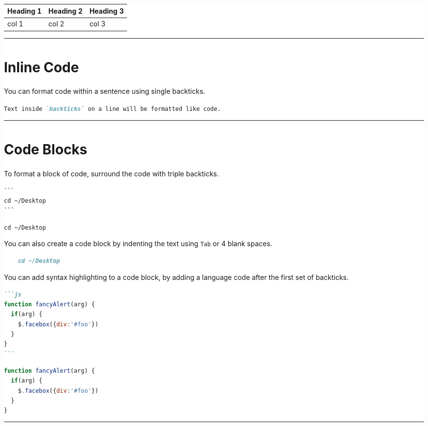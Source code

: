 | Heading 1 | Heading 2 | Heading 3 |
| --------- | --------- | --------- |
| col 1     | col 2     | col 3     |

---
# Inline Code

You can format code within a sentence using single backticks.

```md
Text inside `backticks` on a line will be formatted like code.
```

---
# Code Blocks

To format a block of code, surround the code with triple backticks.

````
```
cd ~/Desktop
```
````

```md
cd ~/Desktop
```

You can also create a code block by indenting the text using `Tab` or 4 blank spaces.

```md
    cd ~/Desktop
```

You can add syntax highlighting to a code block, by adding a language code after the first set of backticks.

````md
```js
function fancyAlert(arg) {
  if(arg) {
    $.facebox({div:'#foo'})
  }
}
```
````

```js
function fancyAlert(arg) {
  if(arg) {
    $.facebox({div:'#foo'})
  }
}
```

---
